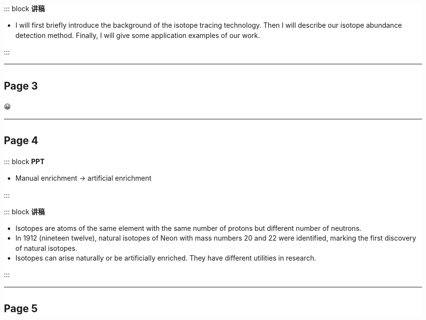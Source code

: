 ::: block
**讲稿** 
<div style="text-align: left">
	<ul>
		<li>I will first briefly introduce the background of the isotope tracing technology. Then I will describe our isotope abundance detection method. Finally, I will give some application examples of our work.</li>
	</ul>
</div>
:::

</split>

---

## Page 3

😀

---

## Page 4

<split even gap="1">

::: block 
**PPT** 
<div style="text-align: left">
	<ul>
		<li>Manual enrichment -> artificial enrichment</li>
	</ul>
</div>
:::

::: block
**讲稿** 
<div style="text-align: left">
	<ul>
		<li>Isotopes are atoms of the same element with the same number of protons but different number of neutrons.</li>
		<li>In 1912 (nineteen twelve), natural isotopes of Neon with mass numbers 20 and 22 were identified, marking the first discovery of natural isotopes.</li>
		<li>Isotopes can arise naturally or be artificially enriched. They have different utilities in research.</li>
	</ul>
</div>
:::

</split>

---

## Page 5
